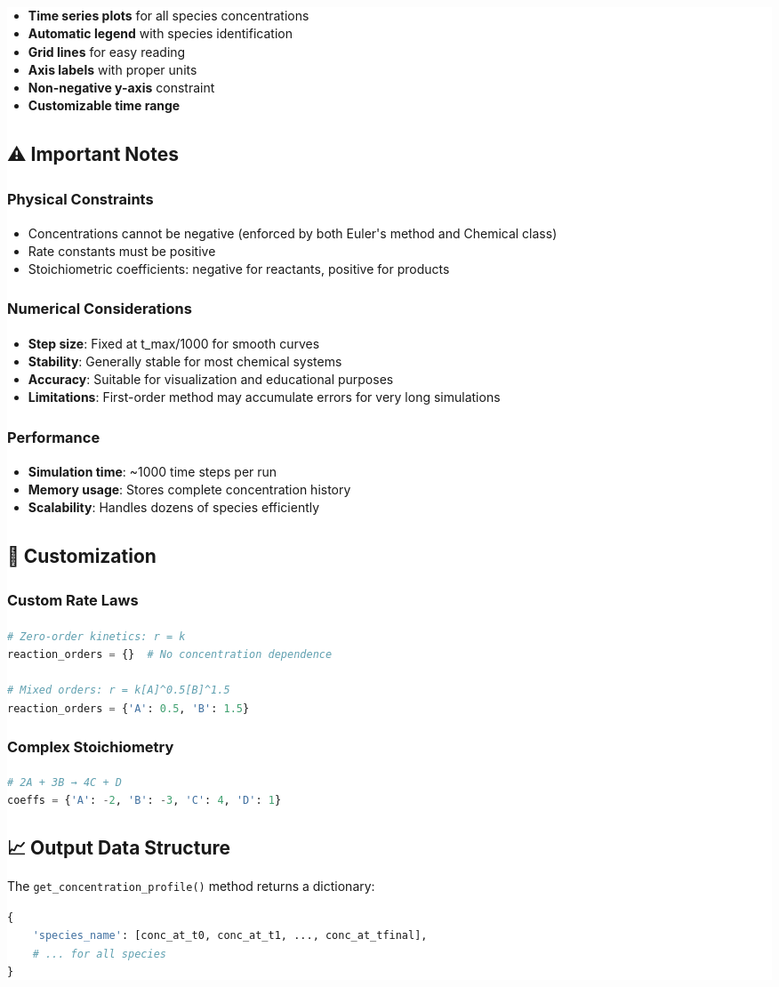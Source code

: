 - **Time series plots** for all species concentrations
- **Automatic legend** with species identification  
- **Grid lines** for easy reading
- **Axis labels** with proper units
- **Non-negative y-axis** constraint
- **Customizable time range**

## ⚠️ Important Notes

### Physical Constraints
- Concentrations cannot be negative (enforced by both Euler's method and Chemical class)
- Rate constants must be positive
- Stoichiometric coefficients: negative for reactants, positive for products

### Numerical Considerations
- **Step size**: Fixed at t_max/1000 for smooth curves
- **Stability**: Generally stable for most chemical systems
- **Accuracy**: Suitable for visualization and educational purposes
- **Limitations**: First-order method may accumulate errors for very long simulations

### Performance
- **Simulation time**: ~1000 time steps per run
- **Memory usage**: Stores complete concentration history
- **Scalability**: Handles dozens of species efficiently

## 🔧 Customization

### Custom Rate Laws
```python
# Zero-order kinetics: r = k
reaction_orders = {}  # No concentration dependence

# Mixed orders: r = k[A]^0.5[B]^1.5  
reaction_orders = {'A': 0.5, 'B': 1.5}
```

### Complex Stoichiometry
```python
# 2A + 3B → 4C + D
coeffs = {'A': -2, 'B': -3, 'C': 4, 'D': 1}
```

## 📈 Output Data Structure

The `get_concentration_profile()` method returns a dictionary:

```python
{
    'species_name': [conc_at_t0, conc_at_t1, ..., conc_at_tfinal],
    # ... for all species
}
```
